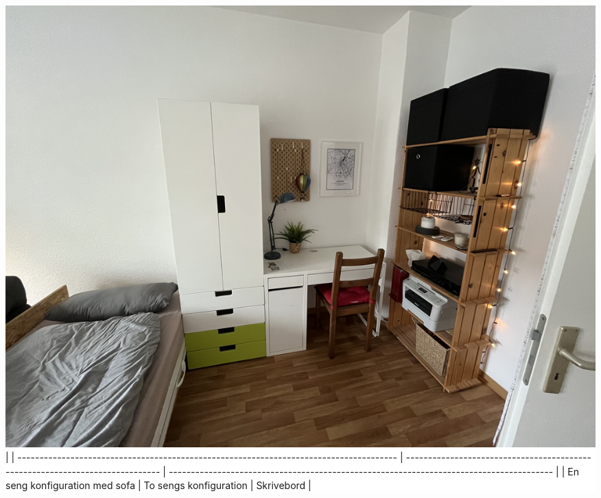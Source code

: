![Zimmer - Schreibtisch](_media/rooms/zimmer-schreibtisch-01.jpg ":class=img-zoomable") |
| -------------------------------------------------------------------------------------- | ----------------------------------------------------------------------------- | --------------------------------------------------------------------------------------- |
| En seng konfiguration med sofa                                                         | To sengs konfiguration                                                        | Skrivebord                                                                              |